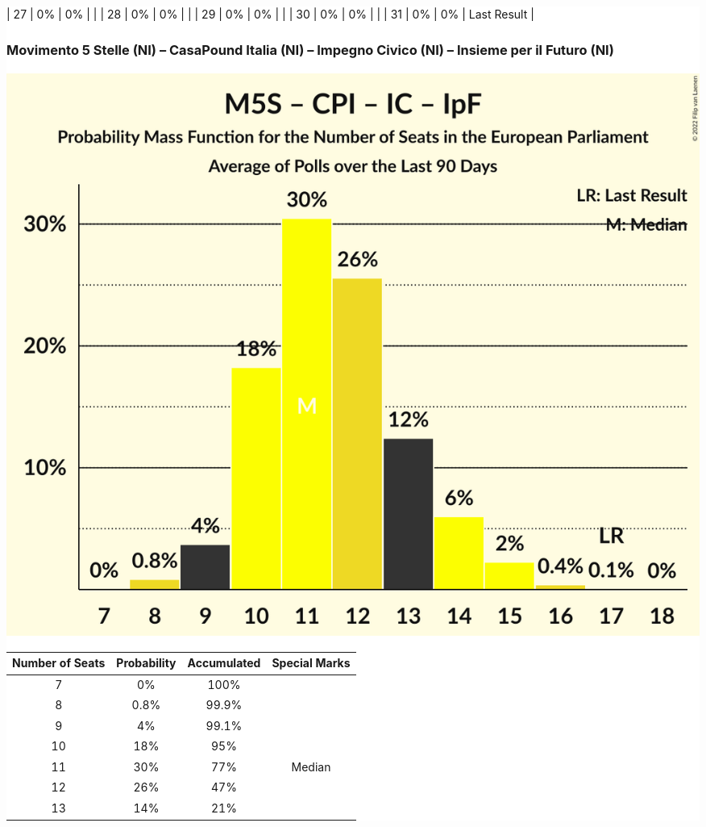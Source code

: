 | 27 | 0% | 0% |  |
| 28 | 0% | 0% |  |
| 29 | 0% | 0% |  |
| 30 | 0% | 0% |  |
| 31 | 0% | 0% | Last Result |

### Movimento 5 Stelle (NI) – CasaPound Italia (NI) – Impegno Civico (NI) – Insieme per il Futuro (NI)

![Graph with seats probability mass function not yet produced](average-coalitions-seats-pmf-m5s–cpi–ic–ipf.png "Seats Probability Mass Function")

| Number of Seats | Probability | Accumulated | Special Marks |
|:---------------:|:-----------:|:-----------:|:-------------:|
| 7 | 0% | 100% |  |
| 8 | 0.8% | 99.9% |  |
| 9 | 4% | 99.1% |  |
| 10 | 18% | 95% |  |
| 11 | 30% | 77% | Median |
| 12 | 26% | 47% |  |
| 13 | 14% | 21% |  |